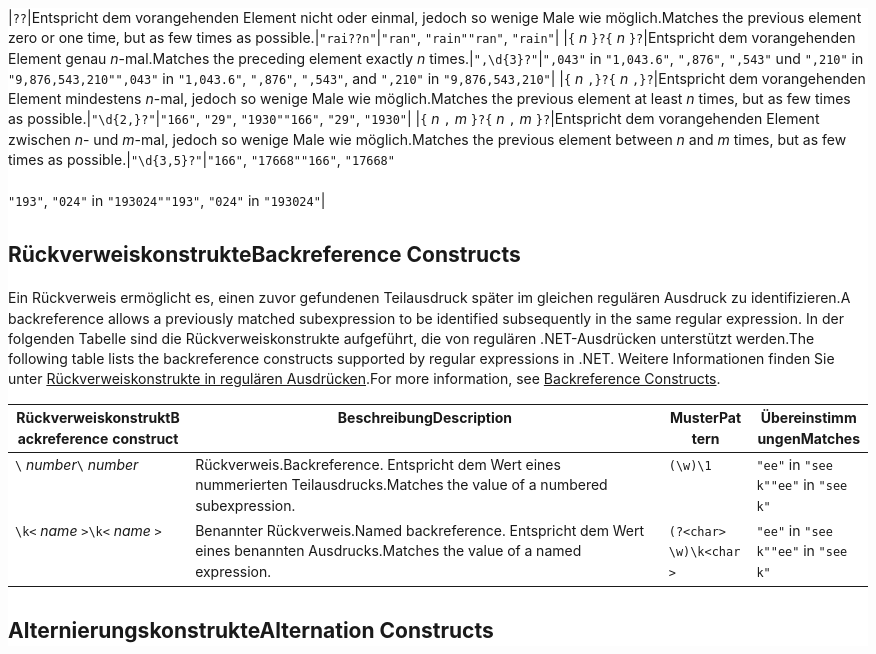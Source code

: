 |`??`|<span data-ttu-id="60642-295">Entspricht dem vorangehenden Element nicht oder einmal, jedoch so wenige Male wie möglich.</span><span class="sxs-lookup"><span data-stu-id="60642-295">Matches the previous element zero or one time, but as few times as possible.</span></span>|`"rai??n"`|<span data-ttu-id="60642-296">`"ran"`, `"rain"`</span><span class="sxs-lookup"><span data-stu-id="60642-296">`"ran"`, `"rain"`</span></span>|
|<span data-ttu-id="60642-297">`{` *n* `}?`</span><span class="sxs-lookup"><span data-stu-id="60642-297">`{` *n* `}?`</span></span>|<span data-ttu-id="60642-298">Entspricht dem vorangehenden Element genau *n*-mal.</span><span class="sxs-lookup"><span data-stu-id="60642-298">Matches the preceding element exactly *n* times.</span></span>|`",\d{3}?"`|<span data-ttu-id="60642-299">`",043"` in `"1,043.6"`, `",876"`, `",543"` und `",210"` in `"9,876,543,210"`</span><span class="sxs-lookup"><span data-stu-id="60642-299">`",043"` in `"1,043.6"`, `",876"`, `",543"`, and `",210"` in `"9,876,543,210"`</span></span>|
|<span data-ttu-id="60642-300">`{` *n* `,}?`</span><span class="sxs-lookup"><span data-stu-id="60642-300">`{` *n* `,}?`</span></span>|<span data-ttu-id="60642-301">Entspricht dem vorangehenden Element mindestens *n*-mal, jedoch so wenige Male wie möglich.</span><span class="sxs-lookup"><span data-stu-id="60642-301">Matches the previous element at least *n* times, but as few times as possible.</span></span>|`"\d{2,}?"`|<span data-ttu-id="60642-302">`"166"`, `"29"`, `"1930"`</span><span class="sxs-lookup"><span data-stu-id="60642-302">`"166"`, `"29"`, `"1930"`</span></span>|
|<span data-ttu-id="60642-303">`{` *n* `,` *m* `}?`</span><span class="sxs-lookup"><span data-stu-id="60642-303">`{` *n* `,` *m* `}?`</span></span>|<span data-ttu-id="60642-304">Entspricht dem vorangehenden Element zwischen *n*- und *m*-mal, jedoch so wenige Male wie möglich.</span><span class="sxs-lookup"><span data-stu-id="60642-304">Matches the previous element between *n* and *m* times, but as few times as possible.</span></span>|`"\d{3,5}?"`|<span data-ttu-id="60642-305">`"166"`, `"17668"`</span><span class="sxs-lookup"><span data-stu-id="60642-305">`"166"`, `"17668"`</span></span><br /><br /> <span data-ttu-id="60642-306">`"193"`, `"024"` in `"193024"`</span><span class="sxs-lookup"><span data-stu-id="60642-306">`"193"`, `"024"` in `"193024"`</span></span>|

## <a name="backreference-constructs"></a><span data-ttu-id="60642-307">Rückverweiskonstrukte</span><span class="sxs-lookup"><span data-stu-id="60642-307">Backreference Constructs</span></span>

<span data-ttu-id="60642-308">Ein Rückverweis ermöglicht es, einen zuvor gefundenen Teilausdruck später im gleichen regulären Ausdruck zu identifizieren.</span><span class="sxs-lookup"><span data-stu-id="60642-308">A backreference allows a previously matched subexpression to be identified subsequently in the same regular expression.</span></span> <span data-ttu-id="60642-309">In der folgenden Tabelle sind die Rückverweiskonstrukte aufgeführt, die von regulären .NET-Ausdrücken unterstützt werden.</span><span class="sxs-lookup"><span data-stu-id="60642-309">The following table lists the backreference constructs supported by regular expressions in .NET.</span></span> <span data-ttu-id="60642-310">Weitere Informationen finden Sie unter [Rückverweiskonstrukte in regulären Ausdrücken](backreference-constructs-in-regular-expressions.md).</span><span class="sxs-lookup"><span data-stu-id="60642-310">For more information, see [Backreference Constructs](backreference-constructs-in-regular-expressions.md).</span></span>

|<span data-ttu-id="60642-311">Rückverweiskonstrukt</span><span class="sxs-lookup"><span data-stu-id="60642-311">Backreference construct</span></span>|<span data-ttu-id="60642-312">Beschreibung</span><span class="sxs-lookup"><span data-stu-id="60642-312">Description</span></span>|<span data-ttu-id="60642-313">Muster</span><span class="sxs-lookup"><span data-stu-id="60642-313">Pattern</span></span>|<span data-ttu-id="60642-314">Übereinstimmungen</span><span class="sxs-lookup"><span data-stu-id="60642-314">Matches</span></span>|
|-----------------------------|-----------------|-------------|-------------|
|<span data-ttu-id="60642-315">`\` *number*</span><span class="sxs-lookup"><span data-stu-id="60642-315">`\` *number*</span></span>|<span data-ttu-id="60642-316">Rückverweis.</span><span class="sxs-lookup"><span data-stu-id="60642-316">Backreference.</span></span> <span data-ttu-id="60642-317">Entspricht dem Wert eines nummerierten Teilausdrucks.</span><span class="sxs-lookup"><span data-stu-id="60642-317">Matches the value of a numbered subexpression.</span></span>|`(\w)\1`|<span data-ttu-id="60642-318">`"ee"` in `"seek"`</span><span class="sxs-lookup"><span data-stu-id="60642-318">`"ee"` in `"seek"`</span></span>|
|<span data-ttu-id="60642-319">`\k<` *name* `>`</span><span class="sxs-lookup"><span data-stu-id="60642-319">`\k<` *name* `>`</span></span>|<span data-ttu-id="60642-320">Benannter Rückverweis.</span><span class="sxs-lookup"><span data-stu-id="60642-320">Named backreference.</span></span> <span data-ttu-id="60642-321">Entspricht dem Wert eines benannten Ausdrucks.</span><span class="sxs-lookup"><span data-stu-id="60642-321">Matches the value of a named expression.</span></span>|`(?<char>\w)\k<char>`|<span data-ttu-id="60642-322">`"ee"` in `"seek"`</span><span class="sxs-lookup"><span data-stu-id="60642-322">`"ee"` in `"seek"`</span></span>|

## <a name="alternation-constructs"></a><span data-ttu-id="60642-323">Alternierungskonstrukte</span><span class="sxs-lookup"><span data-stu-id="60642-323">Alternation Constructs</span></span>
